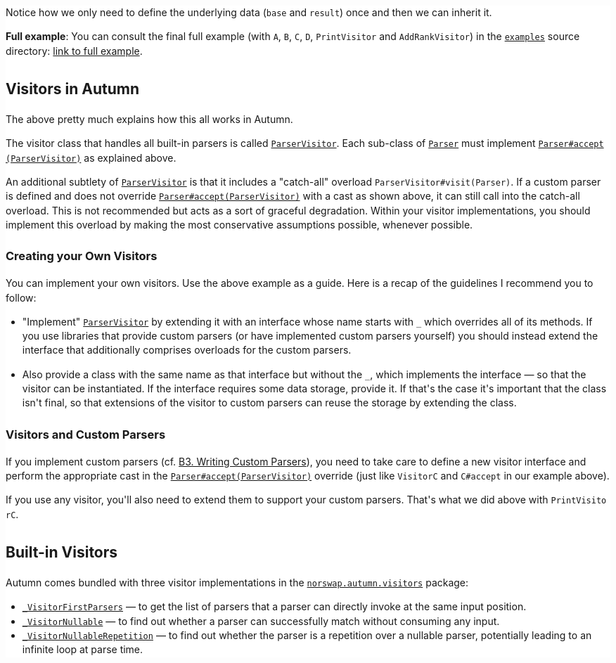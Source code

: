 
Notice how we only need to define the underlying data (`base` and `result`) once and then we can
inherit it.

**Full example**: You can consult the final full example (with `A`, `B`, `C`, `D`, `PrintVisitor`
and `AddRankVisitor`) in the [`examples`] source directory: [link to full example].

[`examples`]: /examples 
[link to full example]: /examples/Visitors.java

## Visitors in Autumn

The above pretty much explains how this all works in Autumn.

The visitor class that handles all built-in parsers is called [`ParserVisitor`]. 
Each sub-class of [`Parser`] must implement [`Parser#accept(ParserVisitor)`] as explained above.

An additional subtlety of [`ParserVisitor`] is that it includes a "catch-all" overload
`ParserVisitor#visit(Parser)`. If a custom parser is defined and does not override
[`Parser#accept(ParserVisitor)`] with a cast as shown above, it can still call into the catch-all
overload. This is not recommended but acts as a sort of graceful degradation. Within your visitor
implementations, you should implement this overload by making the most conservative assumptions
possible, whenever possible.

### Creating your Own Visitors

You can implement your own visitors. Use the above example as a guide.
Here is a recap of the guidelines I recommend you to follow:

- "Implement" [`ParserVisitor`] by extending it with an interface whose name starts with `_` which
overrides all of its methods. If you use libraries that provide custom parsers (or have implemented
custom parsers yourself) you should instead extend the interface that additionally comprises
overloads for the custom parsers.

- Also provide a class with the same name as that interface but without the `_`, which implements
the interface — so that the visitor can be instantiated. If the interface requires some data
storage, provide it. If that's the case it's important that the class isn't final, so that
extensions of the visitor to custom parsers can reuse the storage by extending the class.

### Visitors and Custom Parsers

If you implement custom parsers (cf. [B3. Writing Custom Parsers][B3]), you need to take care to
define a new visitor interface and perform the appropriate cast in the
[`Parser#accept(ParserVisitor)`] override (just like `VisitorC` and `C#accept` in our example
above).

If you use any visitor, you'll also need to extend them to support your custom parsers. That's what
we did above with `PrintVisitorC`.

[`ParserVisitor`]: https://javadoc.io/doc/com.norswap/autumn/latest/norswap/autumn/ParserVisitor.html
[B3]: B3-custom-parsers.md
[`Parser#accept(ParserVisitor)`]: https://javadoc.io/doc/com.norswap/autumn/latest/norswap/autumn/Parser.html#accept-norswap.autumn.ParserVisitor-

## Built-in Visitors

Autumn comes bundled with three visitor implementations in the [`norswap.autumn.visitors`] package:

- [`_VisitorFirstParsers`] — to get the list of parsers that a parser can directly invoke at the
  same input position.
- [`_VisitorNullable`] — to find out whether a parser can successfully match without consuming any
  input.
- [`_VisitorNullableRepetition`] — to find out whether the parser is a repetition over a nullable
  parser, potentially leading to an infinite loop at parse time.


[the visitor pattern]: https://dzone.com/articles/design-patterns-visitor
[`Parser`]: https://javadoc.io/doc/com.norswap/autumn/latest/norswap/autumn/Parser.html
[tuto]: https://norswap.com/java-visitor-pattern
[`norswap.autumn.visitors`]: https://javadoc.io/doc/com.norswap/autumn/latest/norswap/autumn/visitors/package-summary.html
[`_VisitorFirstParsers`]: https://javadoc.io/doc/com.norswap/autumn/latest/norswap/autumn/visitors/_VisitorFirstParsers.html
[`_VisitorNullable`]: https://javadoc.io/doc/com.norswap/autumn/latest/norswap/autumn/visitors/_VisitorNullable.html
[`_VisitorNullableRepetition`]: https://javadoc.io/doc/com.norswap/autumn/latest/norswap/autumn/visitors/_VisitorNullableRepetition.html
[`WellFormednessChecker`]: https://javadoc.io/doc/com.norswap/autumn/latest/norswap/autumn/visitors/WellFormednessChecker.html
[`left_recursive`]: A6-left-recursion-associativity.md#a-sub-optimal-solution-explicit-left-recursion-via-seed-growing 
[`ParserWalker`]: https://javadoc.io/doc/com.norswap/autumn/latest/norswap/autumn/ParserWalker.html
[*1]: #footnote1 
[exp-prob]: TODO